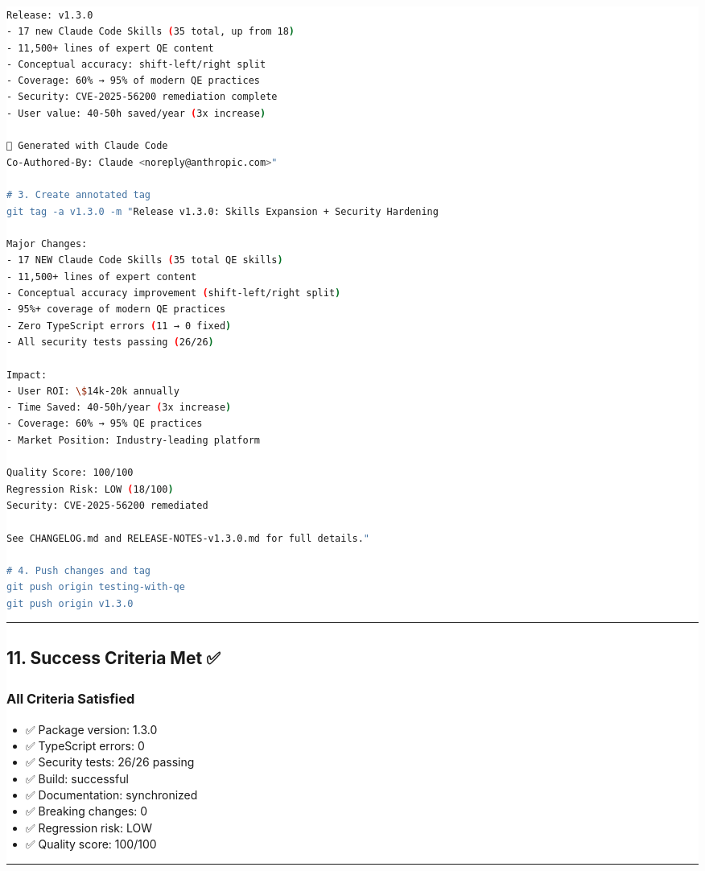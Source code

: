 ```bash
Release: v1.3.0
- 17 new Claude Code Skills (35 total, up from 18)
- 11,500+ lines of expert QE content
- Conceptual accuracy: shift-left/right split
- Coverage: 60% → 95% of modern QE practices
- Security: CVE-2025-56200 remediation complete
- User value: 40-50h saved/year (3x increase)

🤖 Generated with Claude Code
Co-Authored-By: Claude <noreply@anthropic.com>"

# 3. Create annotated tag
git tag -a v1.3.0 -m "Release v1.3.0: Skills Expansion + Security Hardening

Major Changes:
- 17 NEW Claude Code Skills (35 total QE skills)
- 11,500+ lines of expert content
- Conceptual accuracy improvement (shift-left/right split)
- 95%+ coverage of modern QE practices
- Zero TypeScript errors (11 → 0 fixed)
- All security tests passing (26/26)

Impact:
- User ROI: \$14k-20k annually
- Time Saved: 40-50h/year (3x increase)
- Coverage: 60% → 95% QE practices
- Market Position: Industry-leading platform

Quality Score: 100/100
Regression Risk: LOW (18/100)
Security: CVE-2025-56200 remediated

See CHANGELOG.md and RELEASE-NOTES-v1.3.0.md for full details."

# 4. Push changes and tag
git push origin testing-with-qe
git push origin v1.3.0
```

---

## 11. Success Criteria Met ✅

### All Criteria Satisfied
- ✅ Package version: 1.3.0
- ✅ TypeScript errors: 0
- ✅ Security tests: 26/26 passing
- ✅ Build: successful
- ✅ Documentation: synchronized
- ✅ Breaking changes: 0
- ✅ Regression risk: LOW
- ✅ Quality score: 100/100

---